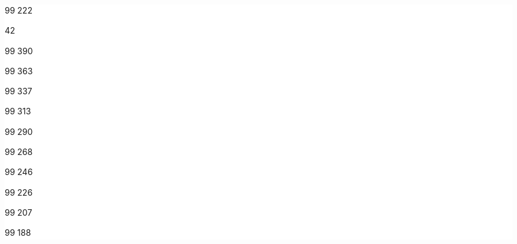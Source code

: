 </td>
      <td width="51">

99 222

</td>
    </tr>
    <tr>
      <td width="51">

42

</td>
      <td width="51">

99 390

</td>
      <td width="51">

99 363

</td>
      <td width="51">

99 337

</td>
      <td width="51">

99 313

</td>
      <td width="51">

99 290

</td>
      <td width="51">

99 268

</td>
      <td width="51">

99 246

</td>
      <td width="51">

99 226

</td>
      <td width="51">

99 207

</td>
      <td width="51">

99 188
